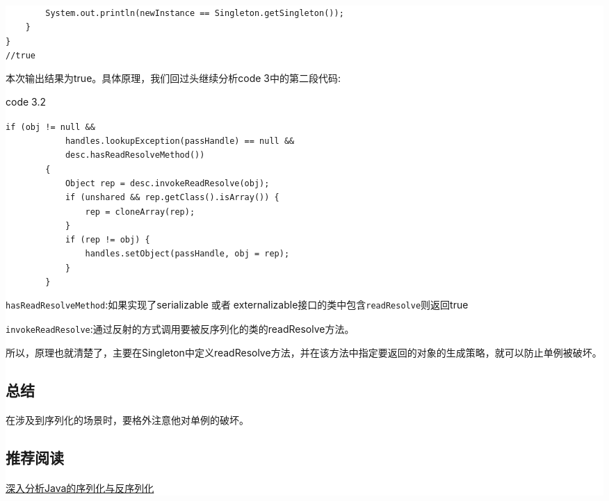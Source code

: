             System.out.println(newInstance == Singleton.getSingleton());
        }
    }
    //true
    

本次输出结果为true。具体原理，我们回过头继续分析code 3中的第二段代码:

code 3.2

    if (obj != null &&
                handles.lookupException(passHandle) == null &&
                desc.hasReadResolveMethod())
            {
                Object rep = desc.invokeReadResolve(obj);
                if (unshared && rep.getClass().isArray()) {
                    rep = cloneArray(rep);
                }
                if (rep != obj) {
                    handles.setObject(passHandle, obj = rep);
                }
            }
    

`hasReadResolveMethod`:如果实现了serializable 或者 externalizable接口的类中包含`readResolve`则返回true

`invokeReadResolve`:通过反射的方式调用要被反序列化的类的readResolve方法。

所以，原理也就清楚了，主要在Singleton中定义readResolve方法，并在该方法中指定要返回的对象的生成策略，就可以防止单例被破坏。

## 总结

在涉及到序列化的场景时，要格外注意他对单例的破坏。

## 推荐阅读

[深入分析Java的序列化与反序列化][2]

 [1]: http://www.hollischuang.com/archives/205
 [2]: http://www.hollischuang.com/archives/1140